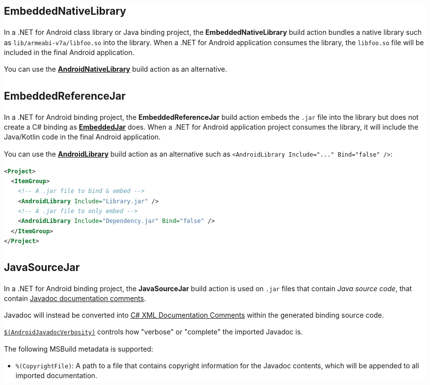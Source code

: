 ## EmbeddedNativeLibrary

In a .NET for Android class library or Java binding project, the
**EmbeddedNativeLibrary** build action bundles a native library such
as `lib/armeabi-v7a/libfoo.so` into the library. When a
.NET for Android application consumes the library, the `libfoo.so` file
will be included in the final Android application.

You can use the
[**AndroidNativeLibrary**](#androidnativelibrary) build action as an
alternative.

## EmbeddedReferenceJar

In a .NET for Android binding project, the **EmbeddedReferenceJar**
build action embeds the `.jar` file into the library but does not
create a C# binding as [**EmbeddedJar**](#embeddedjar) does. When a
.NET for Android application project consumes the library, it will
include the Java/Kotlin code in the final Android application.

You can use the
[**AndroidLibrary**](#androidlibrary) build action as an alternative
such as `<AndroidLibrary Include="..." Bind="false" />`:

```xml
<Project>
  <ItemGroup>
    <!-- A .jar file to bind & embed -->
    <AndroidLibrary Include="Library.jar" />
    <!-- A .jar file to only embed -->
    <AndroidLibrary Include="Dependency.jar" Bind="false" />
  </ItemGroup>
</Project>
```

## JavaSourceJar

In a .NET for Android binding project, the **JavaSourceJar** build action
is used on `.jar` files that contain *Java source code*, that contain
[Javadoc documentation comments](https://www.oracle.com/technical-resources/articles/java/javadoc-tool.html).

Javadoc will instead be converted into
[C# XML Documentation Comments](/dotnet/csharp/codedoc)
within the generated binding source code.

[`$(AndroidJavadocVerbosity)`](build-properties.md#androidjavadocverbosity)
controls how "verbose" or "complete" the imported Javadoc is.

The following MSBuild metadata is supported:

* `%(CopyrightFile)`: A path to a file that contains copyright
    information for the Javadoc contents, which will be appended to
    all imported documentation.

